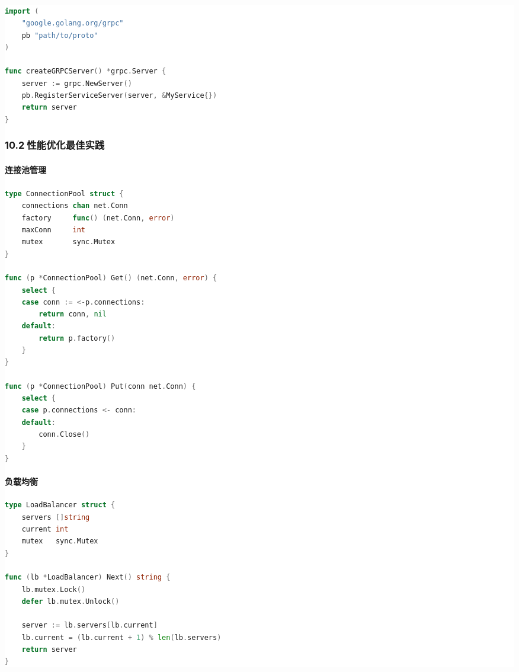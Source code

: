 ```go
import (
    "google.golang.org/grpc"
    pb "path/to/proto"
)

func createGRPCServer() *grpc.Server {
    server := grpc.NewServer()
    pb.RegisterServiceServer(server, &MyService{})
    return server
}

```

### 10.2 性能优化最佳实践

#### 连接池管理

```go
type ConnectionPool struct {
    connections chan net.Conn
    factory     func() (net.Conn, error)
    maxConn     int
    mutex       sync.Mutex
}

func (p *ConnectionPool) Get() (net.Conn, error) {
    select {
    case conn := <-p.connections:
        return conn, nil
    default:
        return p.factory()
    }
}

func (p *ConnectionPool) Put(conn net.Conn) {
    select {
    case p.connections <- conn:
    default:
        conn.Close()
    }
}

```

#### 负载均衡

```go
type LoadBalancer struct {
    servers []string
    current int
    mutex   sync.Mutex
}

func (lb *LoadBalancer) Next() string {
    lb.mutex.Lock()
    defer lb.mutex.Unlock()
    
    server := lb.servers[lb.current]
    lb.current = (lb.current + 1) % len(lb.servers)
    return server
}

```
